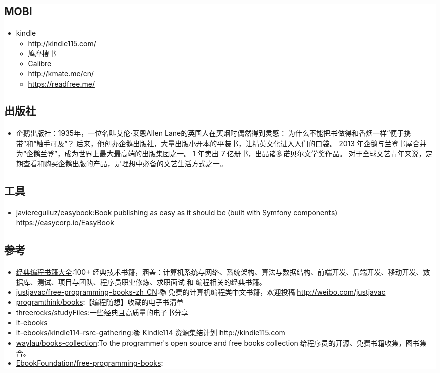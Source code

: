 ## MOBI

* kindle
    - <http://kindle115.com/>
    - [鸠摩搜书](https://www.jiumodiary.com/)
    - Calibre
    - <http://kmate.me/cn/>
    - <https://readfree.me/>

## 出版社

* 企鹅出版社：1935年，一位名叫艾伦·莱恩Allen Lane的英国人在买烟时偶然得到灵感： 为什么不能把书做得和香烟一样“便于携带”和“触手可及”？ 后来，他创办企鹅出版社，大量出版小开本的平装书，让精英文化进入人们的口袋。 2013 年企鹅与兰登书屋合并为“企鹅兰登”，成为世界上最大最高端的出版集团之一。 1 年卖出 7 亿册书，出品诸多诺贝尔文学奖作品。 对于全球文艺青年来说，定期查看和购买企鹅出版的产品，是理想中必备的文艺生活方式之一。

## 工具

* [javiereguiluz/easybook](https://github.com/javiereguiluz/easybook):Book publishing as easy as it should be (built with Symfony components) https://easycorp.io/EasyBook

## 参考

* [经典编程书籍大全](https://github.com/jobbole/awesome-programming-books):100+ 经典技术书籍，涵盖：计算机系统与网络、系统架构、算法与数据结构、前端开发、后端开发、移动开发、数据库、测试、项目与团队、程序员职业修炼、求职面试 和 编程相关的经典书籍。
* [justjavac/free-programming-books-zh_CN](https://github.com/justjavac/free-programming-books-zh_CN):📚 免费的计算机编程类中文书籍，欢迎投稿 http://weibo.com/justjavac
* [programthink/books](https://github.com/programthink/books):【编程随想】收藏的电子书清单
* [threerocks/studyFiles](https://github.com/threerocks/studyFiles):一些经典且高质量的电子书分享
* [it-ebooks](https://github.com/it-ebooks)
* [it-ebooks/kindle114-rsrc-gathering](https://github.com/it-ebooks/kindle114-rsrc-gathering):📚 Kindle114 资源集结计划 http://kindle115.com
* [waylau/books-collection](https://github.com/waylau/books-collection):To the programmer's open source and free books collection 给程序员的开源、免费书籍收集，图书集合。
* [EbookFoundation/free-programming-books](https://github.com/EbookFoundation/free-programming-books):
